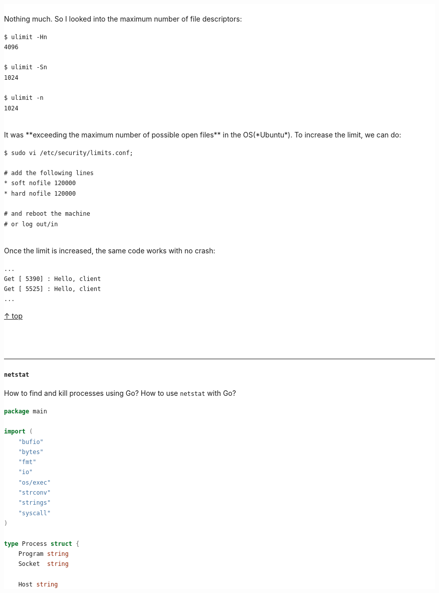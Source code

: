 <br>
Nothing much. So I looked into the maximum number of file descriptors:

```
$ ulimit -Hn
4096

$ ulimit -Sn
1024

$ ulimit -n
1024
```

<br>
It was **exceeding the maximum number of possible open files** in the OS(*Ubuntu*).
To increase the limit, we can do:

```
$ sudo vi /etc/security/limits.conf;

# add the following lines
* soft nofile 120000
* hard nofile 120000

# and reboot the machine
# or log out/in
```

<br>
Once the limit is increased, the same code works with no crash:

```
...
Get [ 5390] : Hello, client
Get [ 5525] : Hello, client
...
```

[↑ top](#network-net-http)
<br><br><br><br>
<hr>






#### `netstat`

How to find and kill processes using Go? How to use `netstat` with Go?

```go
package main

import (
	"bufio"
	"bytes"
	"fmt"
	"io"
	"os/exec"
	"strconv"
	"strings"
	"syscall"
)

type Process struct {
	Program string
	Socket  string

	Host string
```